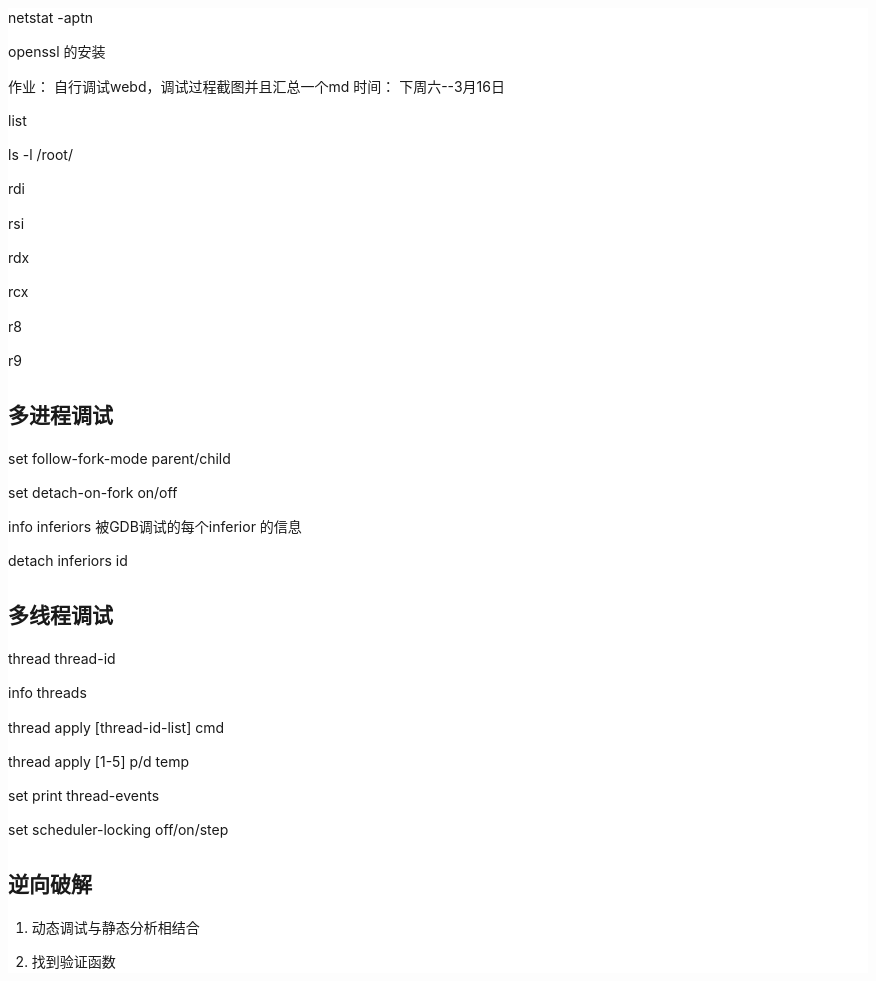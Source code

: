  netstat -aptn




openssl 的安装

作业：
	自行调试webd，调试过程截图并且汇总一个md 
时间：
	下周六--3月16日 

list

ls -l /root/

rdi 

rsi 

rdx

rcx

r8 

r9



## 多进程调试

set follow-fork-mode parent/child

set detach-on-fork on/off 

info inferiors  被GDB调试的每个inferior 的信息 

detach inferiors id 



## 多线程调试 

thread thread-id 

info threads

thread apply [thread-id-list] cmd

thread apply [1-5] p/d temp

set print thread-events

set scheduler-locking off/on/step 



## 逆向破解

1. 动态调试与静态分析相结合 

2. 找到验证函数 
